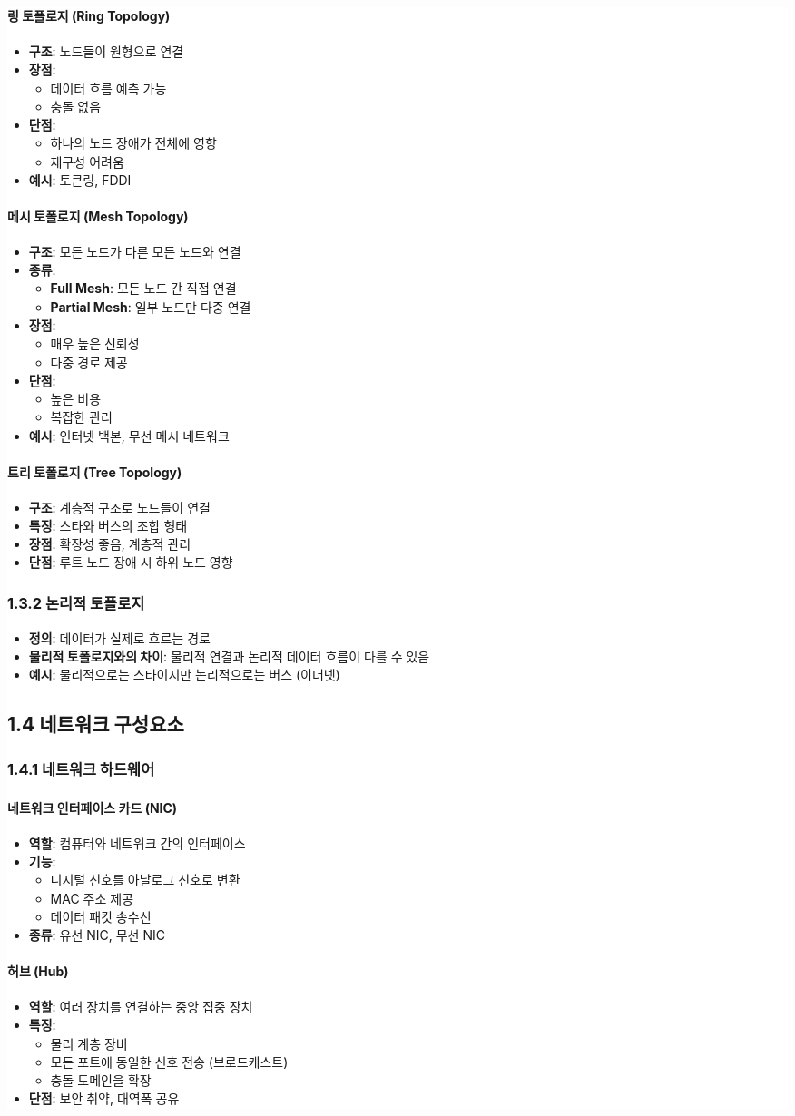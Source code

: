 #### 링 토폴로지 (Ring Topology)
- **구조**: 노드들이 원형으로 연결
- **장점**:
  - 데이터 흐름 예측 가능
  - 충돌 없음
- **단점**:
  - 하나의 노드 장애가 전체에 영향
  - 재구성 어려움
- **예시**: 토큰링, FDDI

#### 메시 토폴로지 (Mesh Topology)
- **구조**: 모든 노드가 다른 모든 노드와 연결
- **종류**:
  - **Full Mesh**: 모든 노드 간 직접 연결
  - **Partial Mesh**: 일부 노드만 다중 연결
- **장점**:
  - 매우 높은 신뢰성
  - 다중 경로 제공
- **단점**:
  - 높은 비용
  - 복잡한 관리
- **예시**: 인터넷 백본, 무선 메시 네트워크

#### 트리 토폴로지 (Tree Topology)
- **구조**: 계층적 구조로 노드들이 연결
- **특징**: 스타와 버스의 조합 형태
- **장점**: 확장성 좋음, 계층적 관리
- **단점**: 루트 노드 장애 시 하위 노드 영향

### 1.3.2 논리적 토폴로지
- **정의**: 데이터가 실제로 흐르는 경로
- **물리적 토폴로지와의 차이**: 물리적 연결과 논리적 데이터 흐름이 다를 수 있음
- **예시**: 물리적으로는 스타이지만 논리적으로는 버스 (이더넷)

## 1.4 네트워크 구성요소

### 1.4.1 네트워크 하드웨어

#### 네트워크 인터페이스 카드 (NIC)
- **역할**: 컴퓨터와 네트워크 간의 인터페이스
- **기능**:
  - 디지털 신호를 아날로그 신호로 변환
  - MAC 주소 제공
  - 데이터 패킷 송수신
- **종류**: 유선 NIC, 무선 NIC

#### 허브 (Hub)
- **역할**: 여러 장치를 연결하는 중앙 집중 장치
- **특징**:
  - 물리 계층 장비
  - 모든 포트에 동일한 신호 전송 (브로드캐스트)
  - 충돌 도메인을 확장
- **단점**: 보안 취약, 대역폭 공유

